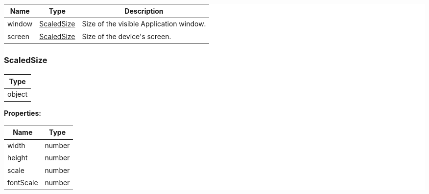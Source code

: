 | Name   | Type                                | Description                             |
| ------ | ----------------------------------- | --------------------------------------- |
| window | [ScaledSize](dimensions#scaledsize) | Size of the visible Application window. |
| screen | [ScaledSize](dimensions#scaledsize) | Size of the device's screen.            |

### ScaledSize

| Type   |
| ------ |
| object |

**Properties:**

| Name      | Type   |
| --------- | ------ |
| width     | number |
| height    | number |
| scale     | number |
| fontScale | number |
